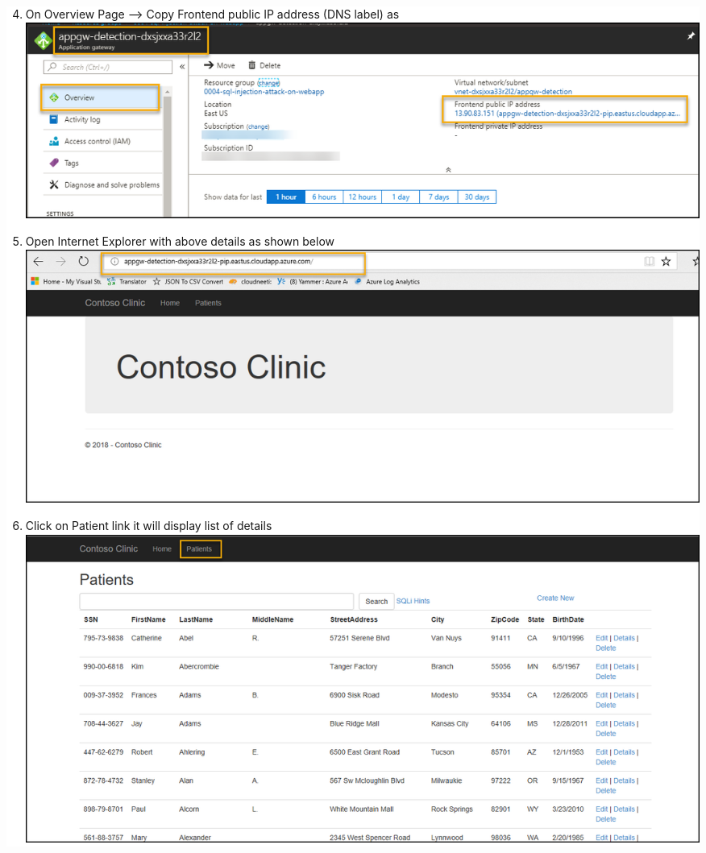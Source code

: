 4. On Overview Page --> Copy Frontend public IP address (DNS label) as
    ![ip](images/sql-inj-appgateway-det-ip.png)

5. Open Internet Explorer with above details as shown below
    ![landing](images/sql-inj-webapp-contoso-landingpage.png)

6. Click on Patient link it will display list of details
    ![patients](images/sql-inj-webapp-contoso-patients-defpage.png)
